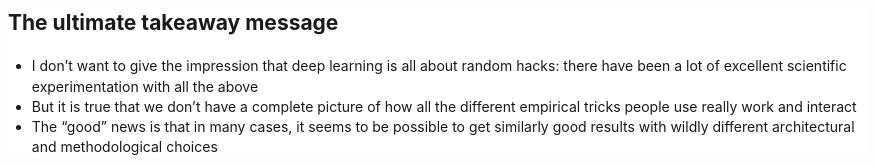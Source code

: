 
## The ultimate takeaway message
- I don’t want to give the impression that deep learning is all about random hacks: there have been a lot of excellent scientific experimentation with all the above
- But it is true that we don’t have a complete picture of how all the different empirical tricks people use really work and interact
- The “good” news is that in many cases, it seems to be possible to get similarly good results with wildly different architectural and methodological choices

